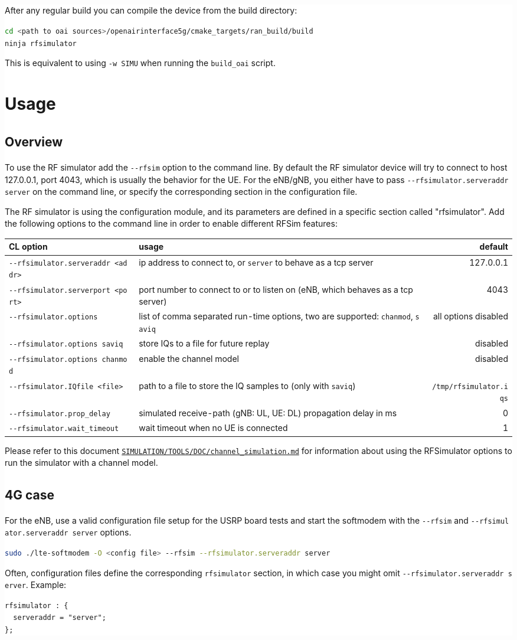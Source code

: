 After any regular build you can compile the device from the build directory:
```bash
cd <path to oai sources>/openairinterface5g/cmake_targets/ran_build/build
ninja rfsimulator
```

This is equivalent to using `-w SIMU` when running the `build_oai` script.

# Usage

## Overview

To use the RF simulator add the `--rfsim` option to the command line. By
default the RF simulator device will try to connect to host 127.0.0.1, port
4043, which is usually the behavior for the UE.  For the eNB/gNB, you either
have to pass `--rfsimulator.serveraddr server` on the command line, or specify
the corresponding section in the configuration file.

The RF simulator is using the configuration module, and its parameters are defined in a specific section called "rfsimulator". Add the following options to the command line in order to enable different RFSim features:

| CL option                       | usage                                                                          | default                |
|:---------------------           |:-------------------------------------------------------------------------------|----:                   |
|`--rfsimulator.serveraddr <addr>`| ip address to connect to, or `server` to behave as a tcp server                | 127.0.0.1              |
|`--rfsimulator.serverport <port>`| port number to connect to or to listen on (eNB, which behaves as a tcp server) | 4043                   |
|`--rfsimulator.options`          | list of comma separated run-time options, two are supported: `chanmod`, `saviq`| all options disabled   |
|`--rfsimulator.options saviq`    | store IQs to a file for future replay                                          | disabled               |
|`--rfsimulator.options chanmod`  | enable the channel model                                                       | disabled               |
|`--rfsimulator.IQfile <file>`    | path to a file to store the IQ samples to (only with `saviq`)                  | `/tmp/rfsimulator.iqs` |
|`--rfsimulator.prop_delay`       | simulated receive-path (gNB: UL, UE: DL) propagation delay in ms               | 0                      |
|`--rfsimulator.wait_timeout`     | wait timeout when no UE is connected                                           | 1                      |

Please refer to this document [`SIMULATION/TOOLS/DOC/channel_simulation.md`](../../openair1/SIMULATION/TOOLS/DOC/channel_simulation.md) for information about using the RFSimulator options to run the simulator with a channel model.

## 4G case

For the eNB, use a valid configuration file setup for the USRP board tests and start the softmodem with the `--rfsim` and `--rfsimulator.serveraddr server` options.
```bash
sudo ./lte-softmodem -O <config file> --rfsim --rfsimulator.serveraddr server
```
Often, configuration files define the corresponding `rfsimulator` section, in
which case you might omit `--rfsimulator.serveraddr server`. Example:
```
rfsimulator : {
  serveraddr = "server";
};
```
